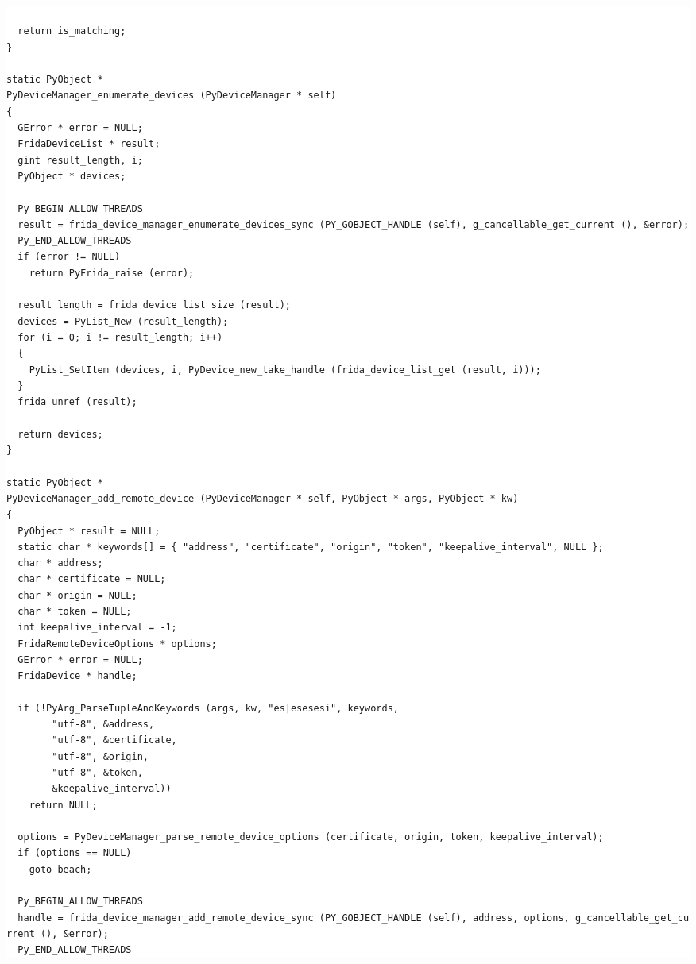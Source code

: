 ```

  return is_matching;
}

static PyObject *
PyDeviceManager_enumerate_devices (PyDeviceManager * self)
{
  GError * error = NULL;
  FridaDeviceList * result;
  gint result_length, i;
  PyObject * devices;

  Py_BEGIN_ALLOW_THREADS
  result = frida_device_manager_enumerate_devices_sync (PY_GOBJECT_HANDLE (self), g_cancellable_get_current (), &error);
  Py_END_ALLOW_THREADS
  if (error != NULL)
    return PyFrida_raise (error);

  result_length = frida_device_list_size (result);
  devices = PyList_New (result_length);
  for (i = 0; i != result_length; i++)
  {
    PyList_SetItem (devices, i, PyDevice_new_take_handle (frida_device_list_get (result, i)));
  }
  frida_unref (result);

  return devices;
}

static PyObject *
PyDeviceManager_add_remote_device (PyDeviceManager * self, PyObject * args, PyObject * kw)
{
  PyObject * result = NULL;
  static char * keywords[] = { "address", "certificate", "origin", "token", "keepalive_interval", NULL };
  char * address;
  char * certificate = NULL;
  char * origin = NULL;
  char * token = NULL;
  int keepalive_interval = -1;
  FridaRemoteDeviceOptions * options;
  GError * error = NULL;
  FridaDevice * handle;

  if (!PyArg_ParseTupleAndKeywords (args, kw, "es|esesesi", keywords,
        "utf-8", &address,
        "utf-8", &certificate,
        "utf-8", &origin,
        "utf-8", &token,
        &keepalive_interval))
    return NULL;

  options = PyDeviceManager_parse_remote_device_options (certificate, origin, token, keepalive_interval);
  if (options == NULL)
    goto beach;

  Py_BEGIN_ALLOW_THREADS
  handle = frida_device_manager_add_remote_device_sync (PY_GOBJECT_HANDLE (self), address, options, g_cancellable_get_current (), &error);
  Py_END_ALLOW_THREADS

```